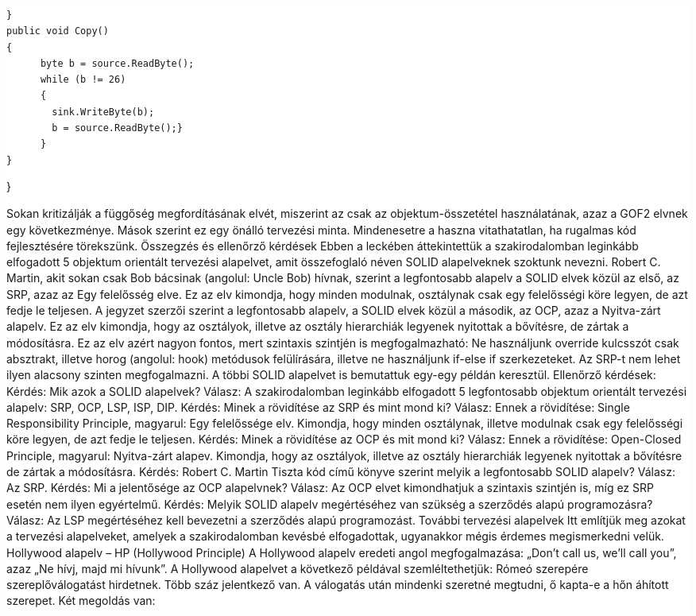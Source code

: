 	}
	public void Copy()
	{
    	  byte b = source.ReadByte();
    	  while (b != 26)
    	  {
        	sink.WriteByte(b);
        	b = source.ReadByte();}
    	  }
	}
}

Sokan kritizálják a függőség megfordításának elvét, miszerint az csak az objektum-összetétel használatának, azaz a GOF2 elvnek egy következménye. Mások szerint ez egy önálló tervezési minta. Mindenesetre a haszna vitathatatlan, ha rugalmas kód fejlesztésére törekszünk.
Összegzés és ellenőrző kérdések
Ebben a leckében áttekintettük a szakirodalomban leginkább elfogadott 5 objektum orientált tervezési alapelvet, amit összefoglaló néven SOLID alapelveknek szoktunk nevezni. Robert C. Martin, akit sokan csak Bob bácsinak (angolul: Uncle Bob) hívnak, szerint a legfontosabb alapelv a SOLID elvek közül az első, az SRP, azaz az Egy felelősség elve. Ez az elv kimondja, hogy minden modulnak, osztálynak csak egy felelősségi köre legyen, de azt fedje le teljesen. A jegyzet szerzői szerint a legfontosabb alapelv, a SOLID elvek közül a második, az OCP, azaz a Nyitva-zárt alapelv. Ez az elv kimondja, hogy az osztályok, illetve az osztály hierarchiák legyenek nyitottak a bővítésre, de zártak a módosításra. Ez az elv azért nagyon fontos, mert szintaxis szintjén is megfogalmazható: Ne használjunk override kulcsszót csak absztrakt, illetve horog (angolul: hook) metódusok felülírására, illetve ne használjunk if-else if szerkezeteket. Az SRP-t nem lehet ilyen alacsony szinten megfogalmazni. A többi SOLID alapelvet is bemutattuk egy-egy példán keresztül.
Ellenőrző kérdések:
Kérdés: Mik azok a SOLID alapelvek?
Válasz: A szakirodalomban leginkább elfogadott 5 legfontosabb objektum orientált tervezési alapelv: SRP, OCP, LSP, ISP, DIP.
Kérdés: Minek a rövidítése az SRP és mint mond ki?
Válasz: Ennek a rövidítése: Single Responsibility Principle, magyarul: Egy felelőssége elv. Kimondja, hogy minden osztálynak, illetve modulnak csak egy felelősségi köre legyen, de azt fedje le teljesen.
Kérdés: Minek a rövidítése az OCP és mit mond ki?
Válasz: Ennek a rövidítése: Open-Closed Principle, magyarul: Nyitva-zárt alapev. Kimondja, hogy az osztályok, illetve az osztály hierarchiák legyenek nyitottak a bővítésre de zártak a módosításra.
Kérdés: Robert C. Martin Tiszta kód című könyve szerint melyik a legfontosabb SOLID alapelv?
Válasz: Az SRP.
Kérdés: Mi a jelentősége az OCP alapelvnek?
Válasz: Az OCP elvet kimondhatjuk a szintaxis szintjén is, míg ez SRP esetén nem ilyen egyértelmű.
Kérdés: Melyik SOLID alapelv megértéséhez van szükség a szerződés alapú programozásra?
Válasz: Az LSP megértéséhez kell bevezetni a szerződés alapú programozást.
További tervezési alapelvek
Itt említjük meg azokat a tervezési alapelveket, amelyek a szakirodalomban kevésbé elfogadottak, ugyanakkor mégis érdemes megismerkedni velük.
Hollywood alapelv – HP (Hollywood Principle)
A Hollywood alapelv eredeti angol megfogalmazása: „Don’t call us, we’ll call you”, azaz „Ne hívj, majd mi hívunk”. A Hollywood alapelvet a következő példával szemléltethetjük: Rómeó szerepére szereplőválogatást hirdetnek. Több száz jelentkező van. A válogatás után mindenki szeretné megtudni, ő kapta-e a hőn áhított szerepet. Két megoldás van:
